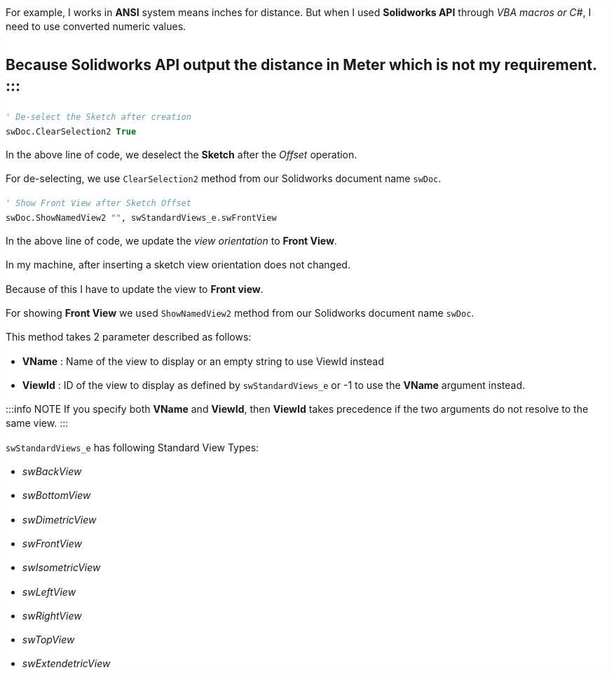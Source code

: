 For example, I works in **ANSI** system means inches for distance. But when I used **Solidworks API** through *VBA macros or C#*, I need to use converted numeric values.

Because Solidworks API output the distance in **Meter** which is not my requirement.
:::
---

```vb showlinenumbers showLineNumbers
' De-select the Sketch after creation
swDoc.ClearSelection2 True
```

In the above line of code, we deselect the **Sketch** after the *Offset* operation.

For de-selecting, we use `ClearSelection2` method from our Solidworks document name `swDoc`.

```vb showlinenumbers showLineNumbers
' Show Front View after Sketch Offset
swDoc.ShowNamedView2 "", swStandardViews_e.swFrontView
```

In the above line of code, we update the *view orientation* to **Front View**.

In my machine, after inserting a sketch view orientation does not changed.

Because of this I have to update the view to **Front view**.

For showing **Front View** we used `ShowNamedView2` method from our Solidworks document name `swDoc`.

This method takes 2 parameter described as follows:

  - **VName** : Name of the view to display or an empty string to use ViewId instead

  - **ViewId** : ID of the view to display as defined by `swStandardViews_e` or -1 to use the **VName** argument instead.

:::info NOTE
If you specify both **VName** and **ViewId**, then **ViewId** takes precedence if the two arguments do not resolve to the same view.
:::

`swStandardViews_e` has following Standard View Types:

- *swBackView*

- *swBottomView*

- *swDimetricView*

- *swFrontView*

- *swIsometricView*

- *swLeftView*

- *swRightView*

- *swTopView*

- *swExtendetricView*
